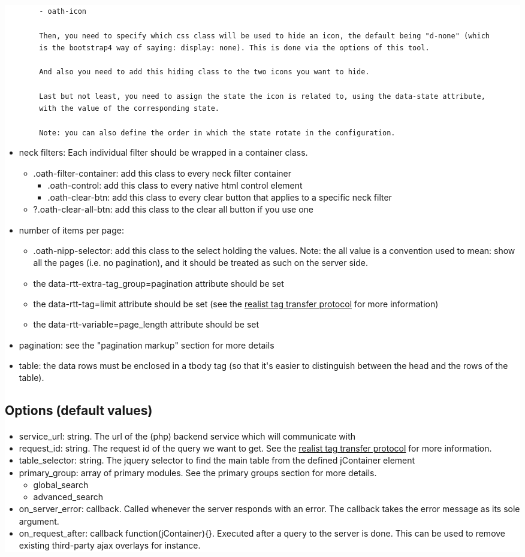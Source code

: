             - oath-icon
            
            Then, you need to specify which css class will be used to hide an icon, the default being "d-none" (which 
            is the bootstrap4 way of saying: display: none). This is done via the options of this tool.
            
            And also you need to add this hiding class to the two icons you want to hide.
            
            Last but not least, you need to assign the state the icon is related to, using the data-state attribute,
            with the value of the corresponding state.
            
            Note: you can also define the order in which the state rotate in the configuration.

            
        
        
    
- neck filters:
    Each individual filter should be wrapped in a container class.
    
    - .oath-filter-container: add this class to every neck filter container
        - .oath-control: add this class to every native html control element
        - .oath-clear-btn: add this class to every clear button that applies to a specific neck filter
    - ?.oath-clear-all-btn: add this class to the clear all button if you use one
     
- number of items per page: 

    - .oath-nipp-selector: add this class to the select holding the values.
        Note: the all value is a convention used to mean: show all the pages (i.e. no pagination),
        and it should be treated as such on the server side.
        
    - the data-rtt-extra-tag_group=pagination attribute should be set        
    - the data-rtt-tag=limit attribute should be set (see the [realist tag transfer protocol](https://github.com/lingtalfi/Light_Realist/blob/master/doc/pages/realist-tag-transfer-protocol.md) for more information)        
    - the data-rtt-variable=page_length attribute should be set        
        
      

- pagination: see the "pagination markup" section for more details



        
- table:
    the data rows must be enclosed in a tbody tag (so that it's easier to distinguish between the head and 
    the rows of the table).
        
    
    
    
    


Options (default values)
-----------
- service_url: string. The url of the (php) backend service which will communicate with
- request_id: string. The request id of the query we want to get. See the [realist tag transfer protocol](https://github.com/lingtalfi/Light_Realist/blob/master/doc/pages/realist-tag-transfer-protocol.md) for more information. 
- table_selector: string. The jquery selector to find the main table from the defined jContainer element 
- primary_group: array of primary modules. See the primary groups section for more details.
    - global_search 
    - advanced_search 
- on_server_error: callback. Called whenever the server responds with an error. 
                    The callback takes the error message as its sole argument.
- on_request_after: callback function(jContainer){}. 
                    Executed after a query to the server is done.
                    This can be used to remove existing third-party ajax overlays for instance. 
